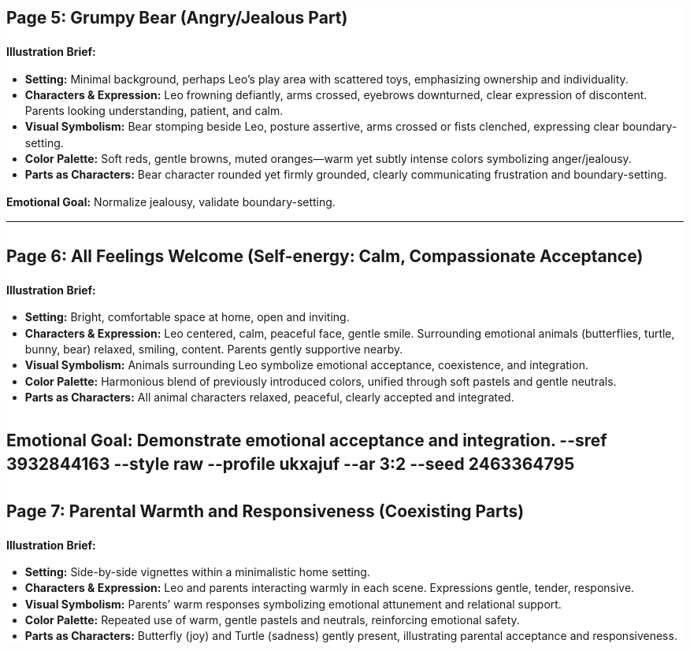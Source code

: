 
## Page 5: Grumpy Bear (Angry/Jealous Part)

**Illustration Brief:**
- **Setting:** Minimal background, perhaps Leo’s play area with scattered toys, emphasizing ownership and individuality.
- **Characters & Expression:** Leo frowning defiantly, arms crossed, eyebrows downturned, clear expression of discontent. Parents looking understanding, patient, and calm.
- **Visual Symbolism:** Bear stomping beside Leo, posture assertive, arms crossed or fists clenched, expressing clear boundary-setting.
- **Color Palette:** Soft reds, gentle browns, muted oranges—warm yet subtly intense colors symbolizing anger/jealousy.
- **Parts as Characters:** Bear character rounded yet firmly grounded, clearly communicating frustration and boundary-setting.

**Emotional Goal:** Normalize jealousy, validate boundary-setting.

---

## Page 6: All Feelings Welcome (Self-energy: Calm, Compassionate Acceptance)

**Illustration Brief:**
- **Setting:** Bright, comfortable space at home, open and inviting.
- **Characters & Expression:** Leo centered, calm, peaceful face, gentle smile. Surrounding emotional animals (butterflies, turtle, bunny, bear) relaxed, smiling, content. Parents gently supportive nearby.
- **Visual Symbolism:** Animals surrounding Leo symbolize emotional acceptance, coexistence, and integration.
- **Color Palette:** Harmonious blend of previously introduced colors, unified through soft pastels and gentle neutrals.
- **Parts as Characters:** All animal characters relaxed, peaceful, clearly accepted and integrated.

**Emotional Goal:** Demonstrate emotional acceptance and integration.
--sref 3932844163 --style raw --profile ukxajuf --ar 3:2 --seed 2463364795
---

## Page 7: Parental Warmth and Responsiveness (Coexisting Parts)

**Illustration Brief:**
- **Setting:** Side-by-side vignettes within a minimalistic home setting.
- **Characters & Expression:** Leo and parents interacting warmly in each scene. Expressions gentle, tender, responsive.
- **Visual Symbolism:** Parents’ warm responses symbolizing emotional attunement and relational support.
- **Color Palette:** Repeated use of warm, gentle pastels and neutrals, reinforcing emotional safety.
- **Parts as Characters:** Butterfly (joy) and Turtle (sadness) gently present, illustrating parental acceptance and responsiveness.
